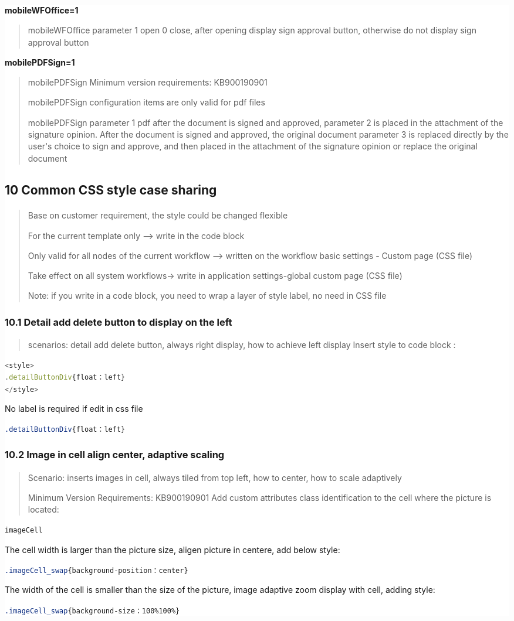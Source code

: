**mobileWFOffice=1**
>mobileWFOffice parameter 1 open 0 close, after opening display sign approval button, otherwise do not display sign approval button

**mobilePDFSign=1**
>mobilePDFSign Minimum version requirements: KB900190901
>
>mobilePDFSign configuration items are only valid for pdf files
>
>mobilePDFSign parameter 1 pdf after the document is signed and approved, parameter 2 is placed in the attachment of the signature opinion. After the document is signed and approved, the original document parameter 3 is replaced directly by the user's choice to sign and approve, and then placed in the attachment of the signature opinion or replace the original document

## 10 Common CSS style case sharing 
> Base on customer requirement, the style could be changed flexible
>
> For the current template only --> write in the code block
>
> Only valid for all nodes of the current workflow --> written on the workflow basic settings - Custom page (CSS file)
>
> Take effect on all system workflows-> write in application settings-global custom page (CSS file) 
>
> Note: if you write in a code block, you need to wrap a layer of style label, no need in CSS file

### 10.1 Detail add delete button to display on the left
> scenarios: detail add delete button, always right display, how to achieve left display
Insert style to code block :
```javascript
<style>
.detailButtonDiv{float：left}
</style>
```

No label is required if edit in css file

```css
.detailButtonDiv{float：left}
```

### 10.2 Image in cell align center, adaptive scaling
> Scenario: inserts images in cell, always tiled from top left, how to center, how to scale adaptively
>
> Minimum Version Requirements: KB900190901
Add custom attributes class identification to the cell where the picture is located:
```css
imageCell
```

The cell width is larger than the picture size, aligen picture in centere, add below style:
```css
.imageCell_swap{background-position：center}
```
The width of the cell is smaller than the size of the picture, image adaptive zoom display with cell, adding style:
```css
.imageCell_swap{background-size：100%100%}
```
